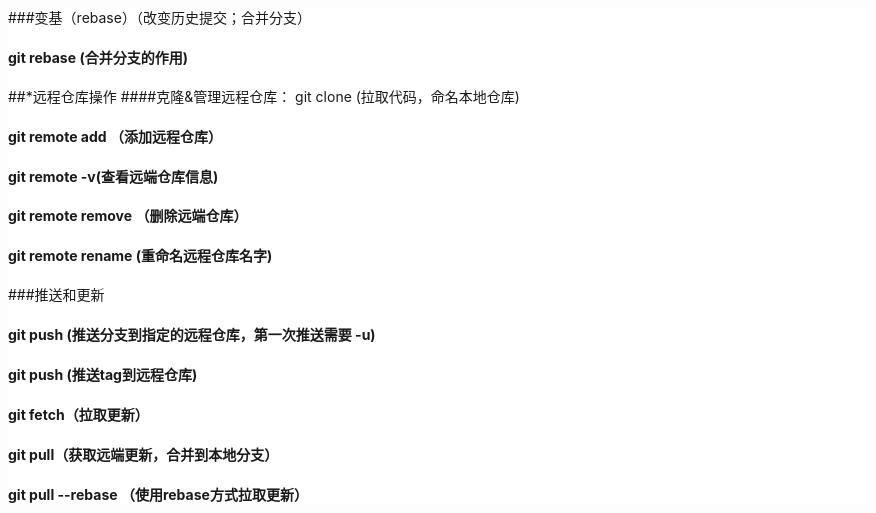 ###变基（rebase）（改变历史提交；合并分支）
####        git rebase <barnch-name> (合并分支的作用)

##*远程仓库操作
####克隆&管理远程仓库： git clone <url> <new-name>   (拉取代码，命名本地仓库)
####        git remote add <remote-name> <remote-url>  （添加远程仓库）
####        git remote -v(查看远端仓库信息)
####        git remote remove <remote-name> （删除远端仓库）
####        git remote rename <old-name> <new-name> (重命名远程仓库名字) 

###推送和更新
####        git push <remote-name>  <branch-name>  (推送分支到指定的远程仓库，第一次推送需要 -u)
####        git push <remote-name>  <tag-name> (推送tag到远程仓库)
####        git fetch（拉取更新）
####        git pull（获取远端更新，合并到本地分支）
####        git pull --rebase （使用rebase方式拉取更新）